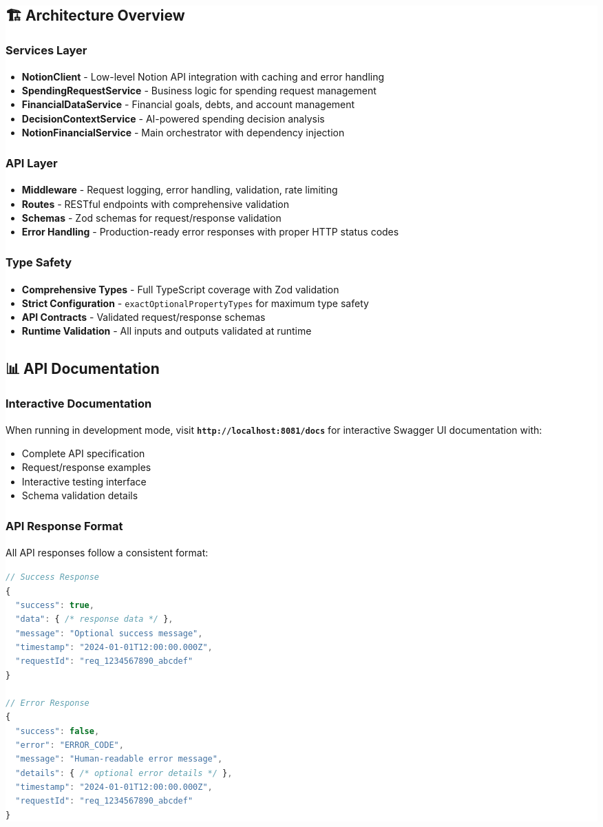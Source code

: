 ## 🏗️ Architecture Overview

### Services Layer
- **NotionClient** - Low-level Notion API integration with caching and error handling
- **SpendingRequestService** - Business logic for spending request management  
- **FinancialDataService** - Financial goals, debts, and account management
- **DecisionContextService** - AI-powered spending decision analysis
- **NotionFinancialService** - Main orchestrator with dependency injection

### API Layer
- **Middleware** - Request logging, error handling, validation, rate limiting
- **Routes** - RESTful endpoints with comprehensive validation
- **Schemas** - Zod schemas for request/response validation
- **Error Handling** - Production-ready error responses with proper HTTP status codes

### Type Safety
- **Comprehensive Types** - Full TypeScript coverage with Zod validation
- **Strict Configuration** - `exactOptionalPropertyTypes` for maximum type safety
- **API Contracts** - Validated request/response schemas
- **Runtime Validation** - All inputs and outputs validated at runtime

## 📊 API Documentation

### Interactive Documentation
When running in development mode, visit **`http://localhost:8081/docs`** for interactive Swagger UI documentation with:
- Complete API specification
- Request/response examples
- Interactive testing interface
- Schema validation details

### API Response Format
All API responses follow a consistent format:

```typescript
// Success Response
{
  "success": true,
  "data": { /* response data */ },
  "message": "Optional success message",
  "timestamp": "2024-01-01T12:00:00.000Z",
  "requestId": "req_1234567890_abcdef"
}

// Error Response
{
  "success": false,
  "error": "ERROR_CODE",
  "message": "Human-readable error message",
  "details": { /* optional error details */ },
  "timestamp": "2024-01-01T12:00:00.000Z",
  "requestId": "req_1234567890_abcdef"
}
```
